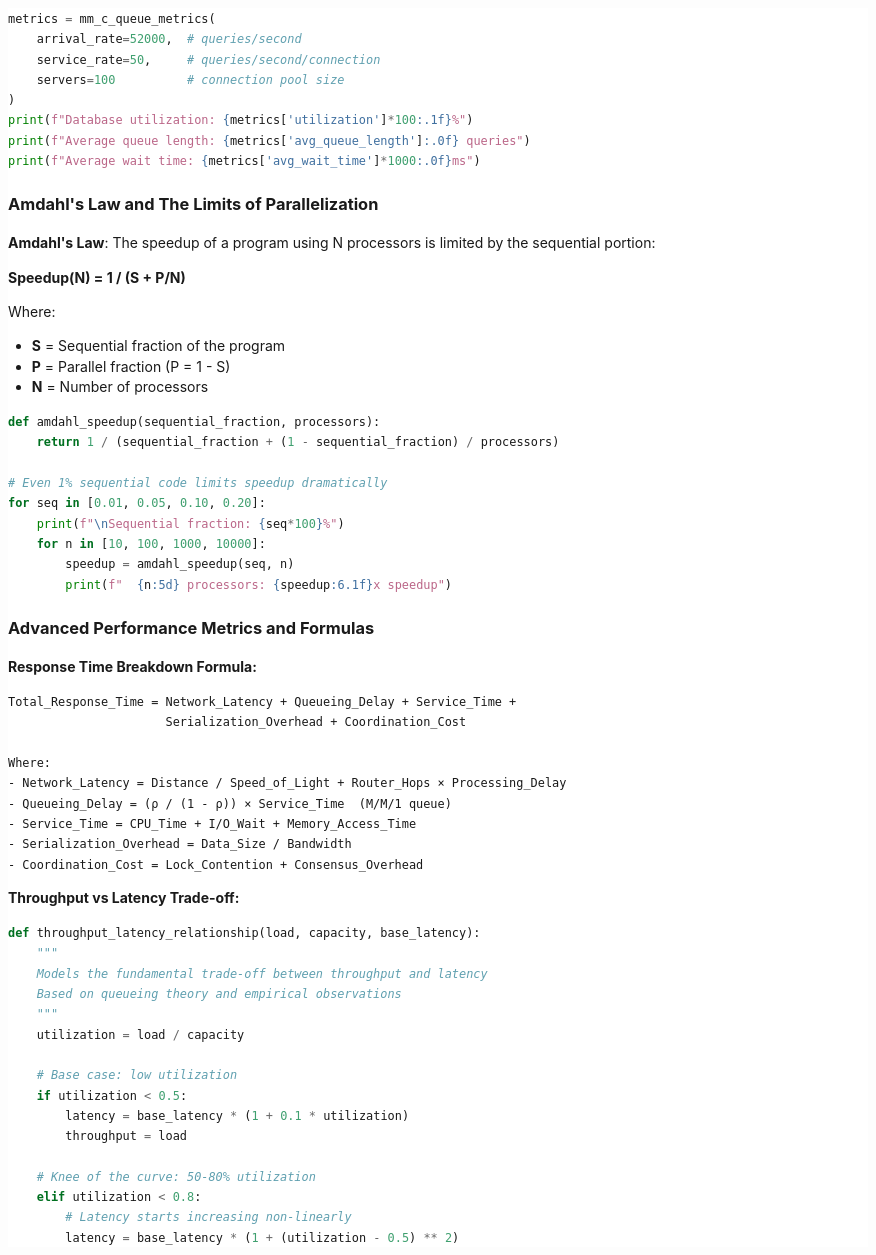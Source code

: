 ```python
metrics = mm_c_queue_metrics(
    arrival_rate=52000,  # queries/second
    service_rate=50,     # queries/second/connection
    servers=100          # connection pool size
)
print(f"Database utilization: {metrics['utilization']*100:.1f}%")
print(f"Average queue length: {metrics['avg_queue_length']:.0f} queries")
print(f"Average wait time: {metrics['avg_wait_time']*1000:.0f}ms")
```

### Amdahl's Law and The Limits of Parallelization

**Amdahl's Law**: The speedup of a program using N processors is limited by the sequential portion:

**Speedup(N) = 1 / (S + P/N)**

Where:
- **S** = Sequential fraction of the program
- **P** = Parallel fraction (P = 1 - S)
- **N** = Number of processors

```python
def amdahl_speedup(sequential_fraction, processors):
    return 1 / (sequential_fraction + (1 - sequential_fraction) / processors)

# Even 1% sequential code limits speedup dramatically
for seq in [0.01, 0.05, 0.10, 0.20]:
    print(f"\nSequential fraction: {seq*100}%")
    for n in [10, 100, 1000, 10000]:
        speedup = amdahl_speedup(seq, n)
        print(f"  {n:5d} processors: {speedup:6.1f}x speedup")
```

### Advanced Performance Metrics and Formulas

**Response Time Breakdown Formula:**
```
Total_Response_Time = Network_Latency + Queueing_Delay + Service_Time + 
                      Serialization_Overhead + Coordination_Cost

Where:
- Network_Latency = Distance / Speed_of_Light + Router_Hops × Processing_Delay
- Queueing_Delay = (ρ / (1 - ρ)) × Service_Time  (M/M/1 queue)
- Service_Time = CPU_Time + I/O_Wait + Memory_Access_Time
- Serialization_Overhead = Data_Size / Bandwidth
- Coordination_Cost = Lock_Contention + Consensus_Overhead
```

**Throughput vs Latency Trade-off:**
```python
def throughput_latency_relationship(load, capacity, base_latency):
    """
    Models the fundamental trade-off between throughput and latency
    Based on queueing theory and empirical observations
    """
    utilization = load / capacity
    
    # Base case: low utilization
    if utilization < 0.5:
        latency = base_latency * (1 + 0.1 * utilization)
        throughput = load
    
    # Knee of the curve: 50-80% utilization
    elif utilization < 0.8:
        # Latency starts increasing non-linearly
        latency = base_latency * (1 + (utilization - 0.5) ** 2)
```
